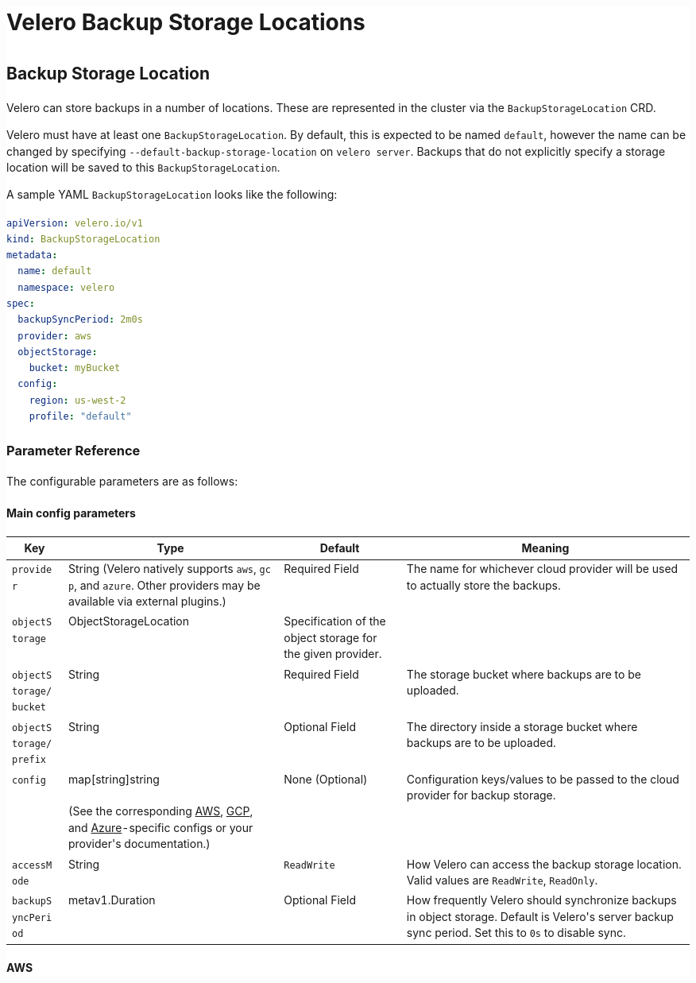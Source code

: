 # Velero Backup Storage Locations

## Backup Storage Location

Velero can store backups in a number of locations. These are represented in the cluster via the `BackupStorageLocation` CRD.

Velero must have at least one `BackupStorageLocation`. By default, this is expected to be named `default`, however the name can be changed by specifying `--default-backup-storage-location` on `velero server`.  Backups that do not explicitly specify a storage location will be saved to this `BackupStorageLocation`.

A sample YAML `BackupStorageLocation` looks like the following:

```yaml
apiVersion: velero.io/v1
kind: BackupStorageLocation
metadata:
  name: default
  namespace: velero
spec:
  backupSyncPeriod: 2m0s
  provider: aws
  objectStorage:
    bucket: myBucket
  config:
    region: us-west-2
    profile: "default"
```

### Parameter Reference

The configurable parameters are as follows:

#### Main config parameters

| Key | Type | Default | Meaning |
| --- | --- | --- | --- |
| `provider` | String (Velero natively supports `aws`, `gcp`, and `azure`. Other providers may be available via external plugins.)| Required Field | The name for whichever cloud provider will be used to actually store the backups. |
| `objectStorage` | ObjectStorageLocation | Specification of the object storage for the given provider. |
| `objectStorage/bucket` | String | Required Field | The storage bucket where backups are to be uploaded. |
| `objectStorage/prefix` | String | Optional Field | The directory inside a storage bucket where backups are to be uploaded. |
| `config` | map[string]string<br><br>(See the corresponding [AWS][0], [GCP][1], and [Azure][2]-specific configs or your provider's documentation.) | None (Optional) | Configuration keys/values to be passed to the cloud provider for backup storage. |
| `accessMode` | String | `ReadWrite` | How Velero can access the backup storage location. Valid values are `ReadWrite`, `ReadOnly`. |
| `backupSyncPeriod` | metav1.Duration | Optional Field | How frequently Velero should synchronize backups in object storage. Default is Velero's server backup sync period. Set this to `0s` to disable sync. |

#### AWS


[0]: #aws
[1]: #gcp
[2]: #azure
[3]: http://docs.aws.amazon.com/AWSEC2/latest/UserGuide/using-regions-availability-zones.html#concepts-available-regions
[10]: http://docs.aws.amazon.com/kms/latest/developerguide/overview.html
